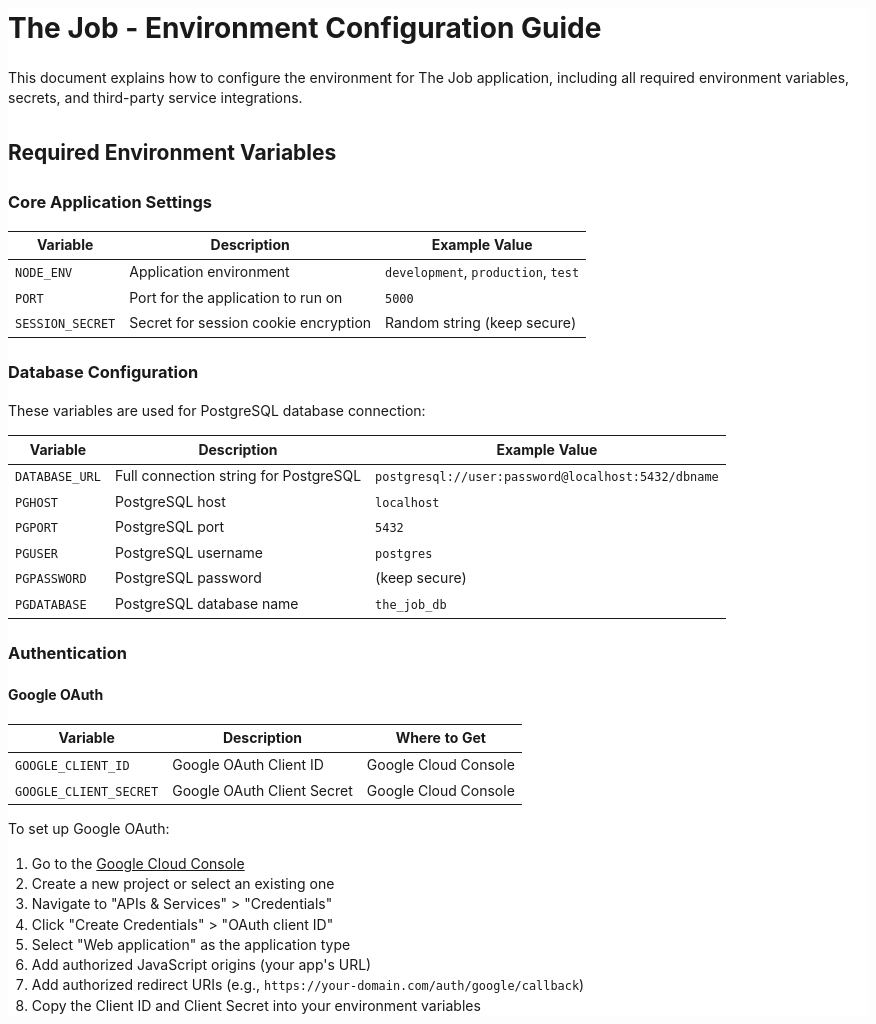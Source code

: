 # The Job - Environment Configuration Guide

This document explains how to configure the environment for The Job application, including all required environment variables, secrets, and third-party service integrations.

## Required Environment Variables

### Core Application Settings

| Variable | Description | Example Value |
|----------|-------------|---------------|
| `NODE_ENV` | Application environment | `development`, `production`, `test` |
| `PORT` | Port for the application to run on | `5000` |
| `SESSION_SECRET` | Secret for session cookie encryption | Random string (keep secure) |

### Database Configuration

These variables are used for PostgreSQL database connection:

| Variable | Description | Example Value |
|----------|-------------|---------------|
| `DATABASE_URL` | Full connection string for PostgreSQL | `postgresql://user:password@localhost:5432/dbname` |
| `PGHOST` | PostgreSQL host | `localhost` |
| `PGPORT` | PostgreSQL port | `5432` |
| `PGUSER` | PostgreSQL username | `postgres` |
| `PGPASSWORD` | PostgreSQL password | (keep secure) |
| `PGDATABASE` | PostgreSQL database name | `the_job_db` |

### Authentication

#### Google OAuth

| Variable | Description | Where to Get |
|----------|-------------|--------------|
| `GOOGLE_CLIENT_ID` | Google OAuth Client ID | Google Cloud Console |
| `GOOGLE_CLIENT_SECRET` | Google OAuth Client Secret | Google Cloud Console |

To set up Google OAuth:

1. Go to the [Google Cloud Console](https://console.cloud.google.com/)
2. Create a new project or select an existing one
3. Navigate to "APIs & Services" > "Credentials"
4. Click "Create Credentials" > "OAuth client ID"
5. Select "Web application" as the application type
6. Add authorized JavaScript origins (your app's URL)
7. Add authorized redirect URIs (e.g., `https://your-domain.com/auth/google/callback`)
8. Copy the Client ID and Client Secret into your environment variables
